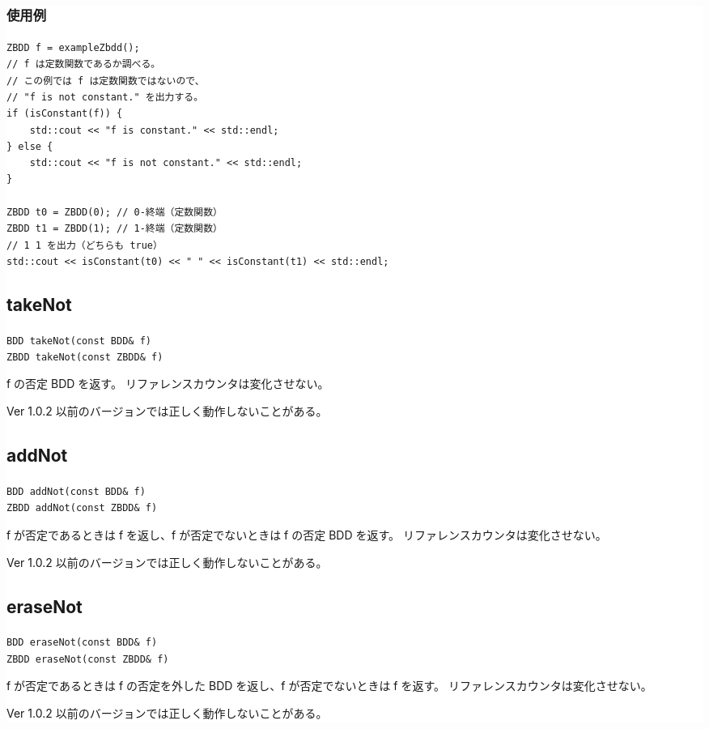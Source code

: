 ### 使用例

```
ZBDD f = exampleZbdd();
// f は定数関数であるか調べる。
// この例では f は定数関数ではないので、
// "f is not constant." を出力する。
if (isConstant(f)) {
    std::cout << "f is constant." << std::endl;
} else {
    std::cout << "f is not constant." << std::endl;
}

ZBDD t0 = ZBDD(0); // 0-終端（定数関数）
ZBDD t1 = ZBDD(1); // 1-終端（定数関数）
// 1 1 を出力（どちらも true）
std::cout << isConstant(t0) << " " << isConstant(t1) << std::endl;
```

## takeNot

```
BDD takeNot(const BDD& f)
ZBDD takeNot(const ZBDD& f)
```

f の否定 BDD を返す。
リファレンスカウンタは変化させない。

Ver 1.0.2 以前のバージョンでは正しく動作しないことがある。

## addNot

```
BDD addNot(const BDD& f)
ZBDD addNot(const ZBDD& f)
```

f が否定であるときは f を返し、f が否定でないときは f の否定 BDD を返す。
リファレンスカウンタは変化させない。

Ver 1.0.2 以前のバージョンでは正しく動作しないことがある。

## eraseNot

```
BDD eraseNot(const BDD& f)
ZBDD eraseNot(const ZBDD& f)
```

f が否定であるときは f の否定を外した BDD を返し、f が否定でないときは f を返す。
リファレンスカウンタは変化させない。

Ver 1.0.2 以前のバージョンでは正しく動作しないことがある。
